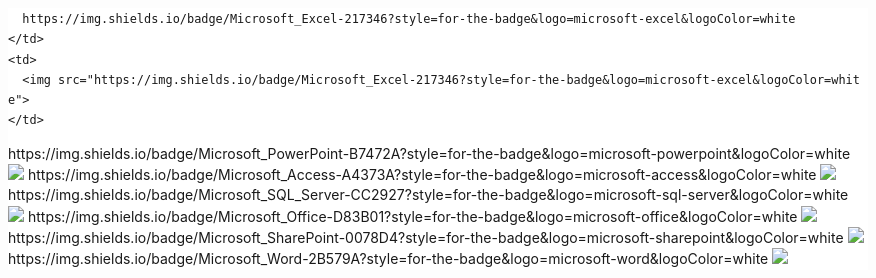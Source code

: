      https://img.shields.io/badge/Microsoft_Excel-217346?style=for-the-badge&logo=microsoft-excel&logoColor=white
    </td>
    <td>
      <img src="https://img.shields.io/badge/Microsoft_Excel-217346?style=for-the-badge&logo=microsoft-excel&logoColor=white">
    </td>
  </tr>
  <tr>
    <td>
      https://img.shields.io/badge/Microsoft_PowerPoint-B7472A?style=for-the-badge&logo=microsoft-powerpoint&logoColor=white
    </td>
    <td>
      <img src="https://img.shields.io/badge/Microsoft_PowerPoint-B7472A?style=for-the-badge&logo=microsoft-powerpoint&logoColor=white">
    </td>
  </tr>
  <tr>
    <td>
      https://img.shields.io/badge/Microsoft_Access-A4373A?style=for-the-badge&logo=microsoft-access&logoColor=white
    </td>
    <td>
      <img src="https://img.shields.io/badge/Microsoft_Access-A4373A?style=for-the-badge&logo=microsoft-access&logoColor=white">
    </td>
  </tr>
  <tr>
    <td>
      https://img.shields.io/badge/Microsoft_SQL_Server-CC2927?style=for-the-badge&logo=microsoft-sql-server&logoColor=white
    </td>
    <td>
      <img src="https://img.shields.io/badge/Microsoft_SQL_Server-CC2927?style=for-the-badge&logo=microsoft-sql-server&logoColor=white">
    </td>
  </tr>
  <tr>
    <td>
      https://img.shields.io/badge/Microsoft_Office-D83B01?style=for-the-badge&logo=microsoft-office&logoColor=white
    </td>
    <td>
      <img src="https://img.shields.io/badge/Microsoft_Office-D83B01?style=for-the-badge&logo=microsoft-office&logoColor=white">
    </td>
  </tr>
   <tr>
    <td>
      https://img.shields.io/badge/Microsoft_SharePoint-0078D4?style=for-the-badge&logo=microsoft-sharepoint&logoColor=white
    </td>
    <td>
      <img src="https://img.shields.io/badge/Microsoft_SharePoint-0078D4?style=for-the-badge&logo=microsoft-sharepoint&logoColor=white">
    </td>
  </tr>
  <tr>
    <td>
      https://img.shields.io/badge/Microsoft_Word-2B579A?style=for-the-badge&logo=microsoft-word&logoColor=white
    </td>
    <td>
      <img src="https://img.shields.io/badge/Microsoft_Word-2B579A?style=for-the-badge&logo=microsoft-word&logoColor=white">
